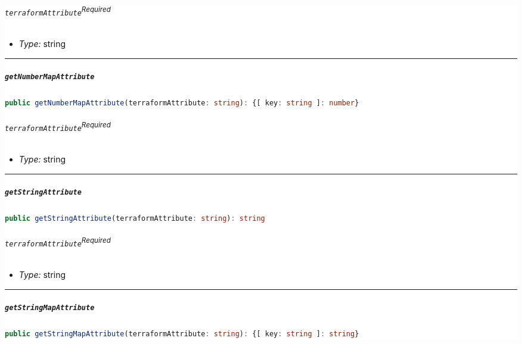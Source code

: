 ###### `terraformAttribute`<sup>Required</sup> <a name="terraformAttribute" id="rhizo-co-terraform-provider-oci.dataSafeGenerateOnPremConnectorConfiguration.DataSafeGenerateOnPremConnectorConfigurationTimeoutsOutputReference.getNumberListAttribute.parameter.terraformAttribute"></a>

- *Type:* string

---

##### `getNumberMapAttribute` <a name="getNumberMapAttribute" id="rhizo-co-terraform-provider-oci.dataSafeGenerateOnPremConnectorConfiguration.DataSafeGenerateOnPremConnectorConfigurationTimeoutsOutputReference.getNumberMapAttribute"></a>

```typescript
public getNumberMapAttribute(terraformAttribute: string): {[ key: string ]: number}
```

###### `terraformAttribute`<sup>Required</sup> <a name="terraformAttribute" id="rhizo-co-terraform-provider-oci.dataSafeGenerateOnPremConnectorConfiguration.DataSafeGenerateOnPremConnectorConfigurationTimeoutsOutputReference.getNumberMapAttribute.parameter.terraformAttribute"></a>

- *Type:* string

---

##### `getStringAttribute` <a name="getStringAttribute" id="rhizo-co-terraform-provider-oci.dataSafeGenerateOnPremConnectorConfiguration.DataSafeGenerateOnPremConnectorConfigurationTimeoutsOutputReference.getStringAttribute"></a>

```typescript
public getStringAttribute(terraformAttribute: string): string
```

###### `terraformAttribute`<sup>Required</sup> <a name="terraformAttribute" id="rhizo-co-terraform-provider-oci.dataSafeGenerateOnPremConnectorConfiguration.DataSafeGenerateOnPremConnectorConfigurationTimeoutsOutputReference.getStringAttribute.parameter.terraformAttribute"></a>

- *Type:* string

---

##### `getStringMapAttribute` <a name="getStringMapAttribute" id="rhizo-co-terraform-provider-oci.dataSafeGenerateOnPremConnectorConfiguration.DataSafeGenerateOnPremConnectorConfigurationTimeoutsOutputReference.getStringMapAttribute"></a>

```typescript
public getStringMapAttribute(terraformAttribute: string): {[ key: string ]: string}
```
